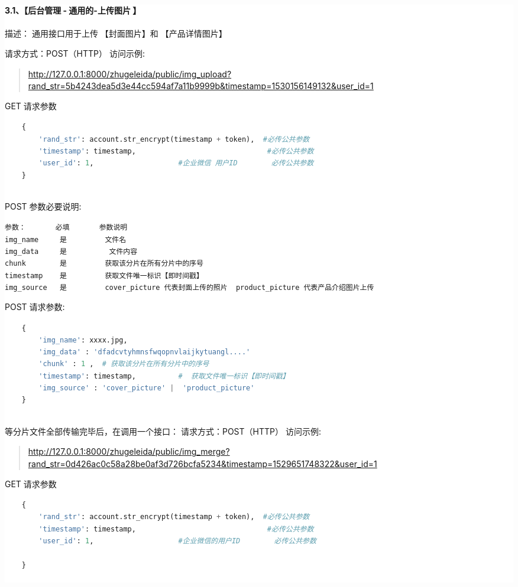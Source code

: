 

####   3.1、【后台管理 - 通用的-上传图片 】

描述： 通用接口用于上传 【封面图片】和 【产品详情图片】

请求方式：POST（HTTP）
访问示例:

>http://127.0.0.1:8000/zhugeleida/public/img_upload?rand_str=5b4243dea5d3e44cc594af7a11b9999b&timestamp=1530156149132&user_id=1


GET 请求参数

``` python
    {
        'rand_str': account.str_encrypt(timestamp + token),  #必传公共参数 
        'timestamp': timestamp,                               #必传公共参数  
        'user_id': 1,                    #企业微信 用户ID        必传公共参数   
    }
   
```

POST 参数必要说明:

``` python
参数：       必填       参数说明
img_name     是         文件名
img_data     是          文件内容
chunk        是         获取该分片在所有分片中的序号
timestamp    是         获取文件唯一标识【即时间戳】
img_source   是         cover_picture 代表封面上传的照片  product_picture 代表产品介绍图片上传

```

POST 请求参数:
``` python
    {
        'img_name': xxxx.jpg, 
        'img_data' : 'dfadcvtyhmnsfwqopnvlaijkytuangl....'
        'chunk' : 1 ,  # 获取该分片在所有分片中的序号
        'timestamp': timestamp,          #  获取文件唯一标识【即时间戳】
        'img_source' : 'cover_picture' |  'product_picture' 
    }
   
```


等分片文件全部传输完毕后，在调用一个接口：
请求方式：POST（HTTP）
访问示例:

>http://127.0.0.1:8000/zhugeleida/public/img_merge?rand_str=0d426ac0c58a28be0af3d726bcfa5234&timestamp=1529651748322&user_id=1

GET 请求参数

``` python
    {
        'rand_str': account.str_encrypt(timestamp + token),  #必传公共参数 
        'timestamp': timestamp,                               #必传公共参数  
        'user_id': 1,                    #企业微信的用户ID        必传公共参数   
        
    }
   
```
